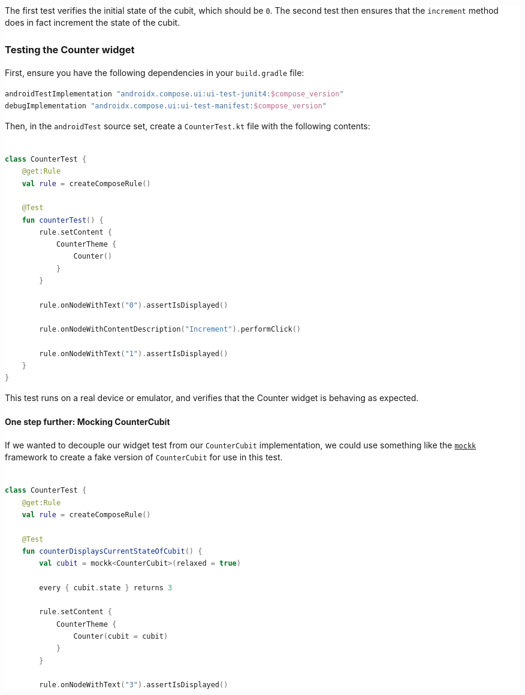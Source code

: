 ```kotlin
```

The first test verifies the initial state of the cubit, which should be `0`. The second test then ensures that the `increment` method does in fact increment the state of the cubit.

### Testing the Counter widget

First, ensure you have the following dependencies in your `build.gradle` file:

```groovy
androidTestImplementation "androidx.compose.ui:ui-test-junit4:$compose_version"
debugImplementation "androidx.compose.ui:ui-test-manifest:$compose_version"
```

Then, in the `androidTest` source set, create a `CounterTest.kt` file with the following contents:

```kotlin

class CounterTest {
    @get:Rule
    val rule = createComposeRule()

    @Test
    fun counterTest() {
        rule.setContent {
            CounterTheme {
                Counter()
            }
        }

        rule.onNodeWithText("0").assertIsDisplayed()

        rule.onNodeWithContentDescription("Increment").performClick()

        rule.onNodeWithText("1").assertIsDisplayed()
    }
}
```

This test runs on a real device or emulator, and verifies that the Counter widget is behaving as expected.

#### One step further: Mocking CounterCubit

If we wanted to decouple our widget test from our `CounterCubit` implementation, we could use something like the [`mockk`](https://mockk.io) framework to create a fake version of `CounterCubit` for use in this test.

```kotlin

class CounterTest {
    @get:Rule
    val rule = createComposeRule()

    @Test
    fun counterDisplaysCurrentStateOfCubit() {
        val cubit = mockk<CounterCubit>(relaxed = true)

        every { cubit.state } returns 3

        rule.setContent {
            CounterTheme {
                Counter(cubit = cubit)
            }
        }

        rule.onNodeWithText("3").assertIsDisplayed()
```